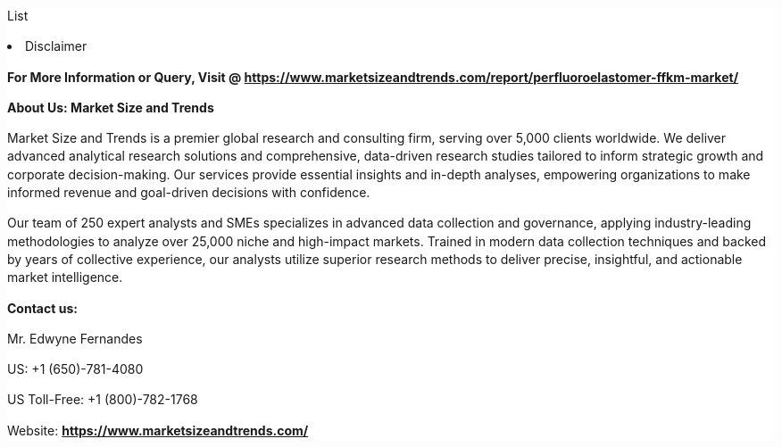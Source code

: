 List</li><li>Disclaimer</li></ul></p><p><strong>For More Information or Query, Visit @ <a href="https://www.marketsizeandtrends.com/report/perfluoroelastomer-ffkm-market/">https://www.marketsizeandtrends.com/report/perfluoroelastomer-ffkm-market/</a></strong></p><p><strong>About Us: Market Size and Trends</strong></p><p>Market Size and Trends is a premier global research and consulting firm, serving over 5,000 clients worldwide. We deliver advanced analytical research solutions and comprehensive, data-driven research studies tailored to inform strategic growth and corporate decision-making. Our services provide essential insights and in-depth analyses, empowering organizations to make informed revenue and goal-driven decisions with confidence.</p><p>Our team of 250 expert analysts and SMEs specializes in advanced data collection and governance, applying industry-leading methodologies to analyze over 25,000 niche and high-impact markets. Trained in modern data collection techniques and backed by years of collective experience, our analysts utilize superior research methods to deliver precise, insightful, and actionable market intelligence.</p><p><strong>Contact us:</strong></p><p>Mr. Edwyne Fernandes</p><p>US: +1 (650)-781-4080</p><p>US Toll-Free: +1 (800)-782-1768</p><p>Website: <strong><a href="https://www.marketsizeandtrends.com/">https://www.marketsizeandtrends.com/</a></strong></p>
